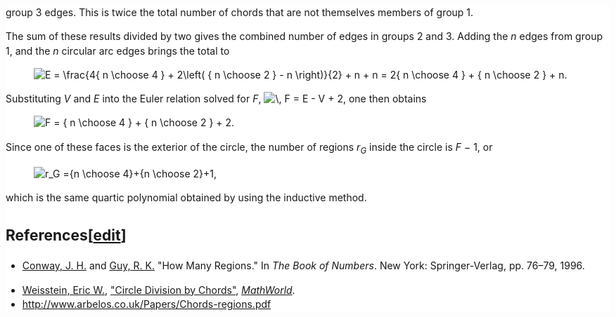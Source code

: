 <p>group 3 edges. This is twice the total number of chords that are not themselves members of group 1.
</p><p>The sum of these results divided by two gives the combined number of edges in groups 2 and 3. Adding the <i>n</i> edges from group 1, and the <i>n</i> circular arc edges brings the total to
</p>
<dl><dd><img class="mwe-math-fallback-image-inline tex" alt="E = \frac{4{ n \choose 4 } + 2\left( { n \choose 2 } - n \right)}{2} + n + n = 2{ n \choose 4 } + { n \choose 2 } + n." src="//upload.wikimedia.org/math/4/1/f/41f6a626e9ac51a3b45854e232b7b5aa.png" /></dd></dl>
<p>Substituting <i>V</i> and <i>E</i> into the Euler relation solved for <i>F</i>, <img class="mwe-math-fallback-image-inline tex" alt="\, F = E - V + 2, " src="//upload.wikimedia.org/math/2/7/a/27a1b765ba5e95ce07c3bc290d0ec99d.png" /> one then obtains
</p>
<dl><dd><img class="mwe-math-fallback-image-inline tex" alt=" F = { n \choose 4 } + { n \choose 2 } + 2." src="//upload.wikimedia.org/math/9/b/6/9b6729b1b48e4317d71a34922fec89d2.png" /></dd></dl>
<p>Since one of these faces is the exterior of the circle, the number of regions <i>r</i><sub><i>G</i></sub> inside the circle is <i>F</i> − 1, or
</p>
<dl><dd><img class="mwe-math-fallback-image-inline tex" alt=" r_G ={n \choose 4}+{n \choose 2}+1," src="//upload.wikimedia.org/math/8/6/6/866a72643153f7e990fb5860f3b3bb06.png" /></dd></dl>
<p>which is the same quartic polynomial obtained by using the inductive method.
</p>
<h2><span class="mw-headline" id="References">References</span><span class="mw-editsection"><span class="mw-editsection-bracket">[</span><a href="/w/index.php?title=Dividing_a_circle_into_areas&amp;action=edit&amp;section=5" title="Edit section: References">edit</a><span class="mw-editsection-bracket">]</span></span></h2>
<ul><li><a href="/wiki/John_Horton_Conway" title="John Horton Conway">Conway, J. H.</a> and <a href="/wiki/Richard_K._Guy" title="Richard K. Guy">Guy, R. K.</a> "How Many Regions." In <i>The Book of Numbers</i>. New York: Springer-Verlag, pp.&#160;76–79, 1996.</li></ul>
<ul><li> <span class="citation mathworld" id="Reference-Mathworld-Circle_Division_by_Chords"><a href="/wiki/Eric_W._Weisstein" title="Eric W. Weisstein">Weisstein, Eric W.</a>, <a rel="nofollow" class="external text" href="http://mathworld.wolfram.com/CircleDivisionbyChords.html">"Circle Division by Chords"</a>, <i><a href="/wiki/MathWorld" title="MathWorld">MathWorld</a></i>.</span></li>
<li> <a rel="nofollow" class="external free" href="http://www.arbelos.co.uk/Papers/Chords-regions.pdf">http://www.arbelos.co.uk/Papers/Chords-regions.pdf</a></li></ul>
